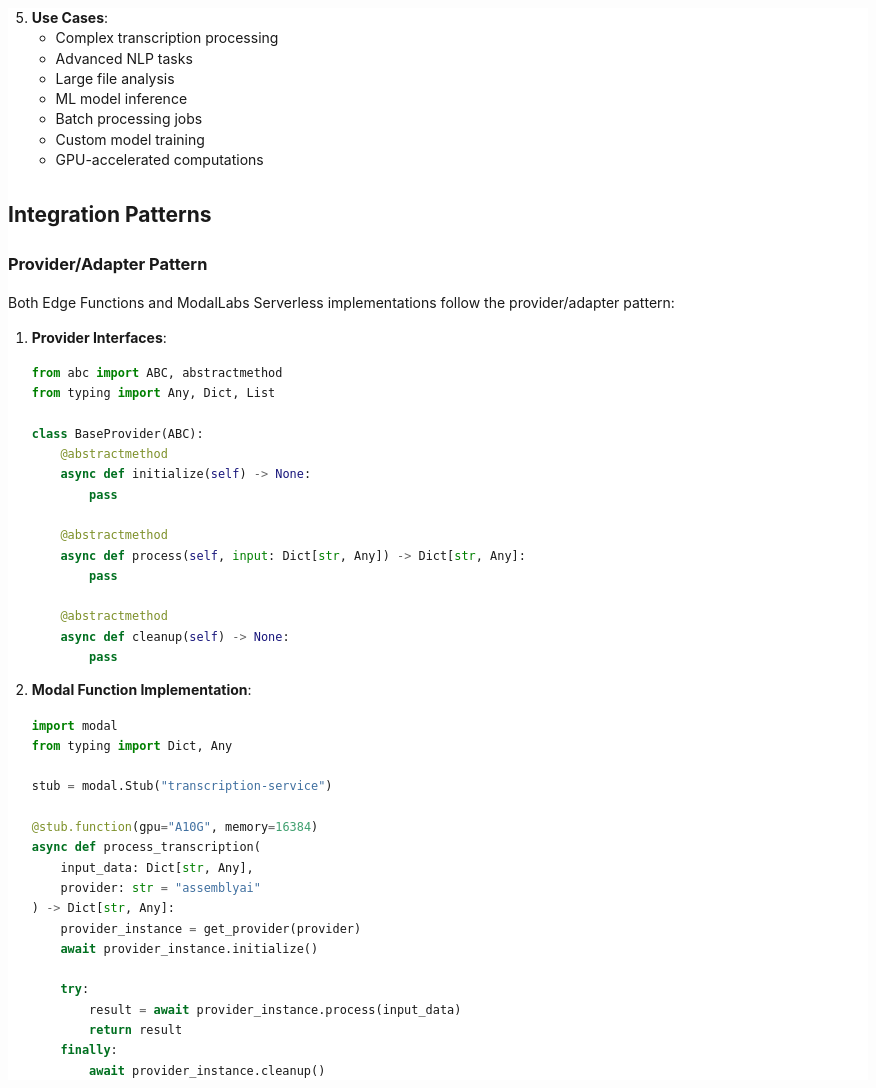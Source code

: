 5. **Use Cases**:
   - Complex transcription processing
   - Advanced NLP tasks
   - Large file analysis
   - ML model inference
   - Batch processing jobs
   - Custom model training
   - GPU-accelerated computations

## Integration Patterns

### Provider/Adapter Pattern
Both Edge Functions and ModalLabs Serverless implementations follow the provider/adapter pattern:

1. **Provider Interfaces**:
   ```python
   from abc import ABC, abstractmethod
   from typing import Any, Dict, List
   
   class BaseProvider(ABC):
       @abstractmethod
       async def initialize(self) -> None:
           pass
           
       @abstractmethod
       async def process(self, input: Dict[str, Any]) -> Dict[str, Any]:
           pass
           
       @abstractmethod
       async def cleanup(self) -> None:
           pass
   ```

2. **Modal Function Implementation**:
   ```python
   import modal
   from typing import Dict, Any
   
   stub = modal.Stub("transcription-service")
   
   @stub.function(gpu="A10G", memory=16384)
   async def process_transcription(
       input_data: Dict[str, Any],
       provider: str = "assemblyai"
   ) -> Dict[str, Any]:
       provider_instance = get_provider(provider)
       await provider_instance.initialize()
       
       try:
           result = await provider_instance.process(input_data)
           return result
       finally:
           await provider_instance.cleanup()
   ```
